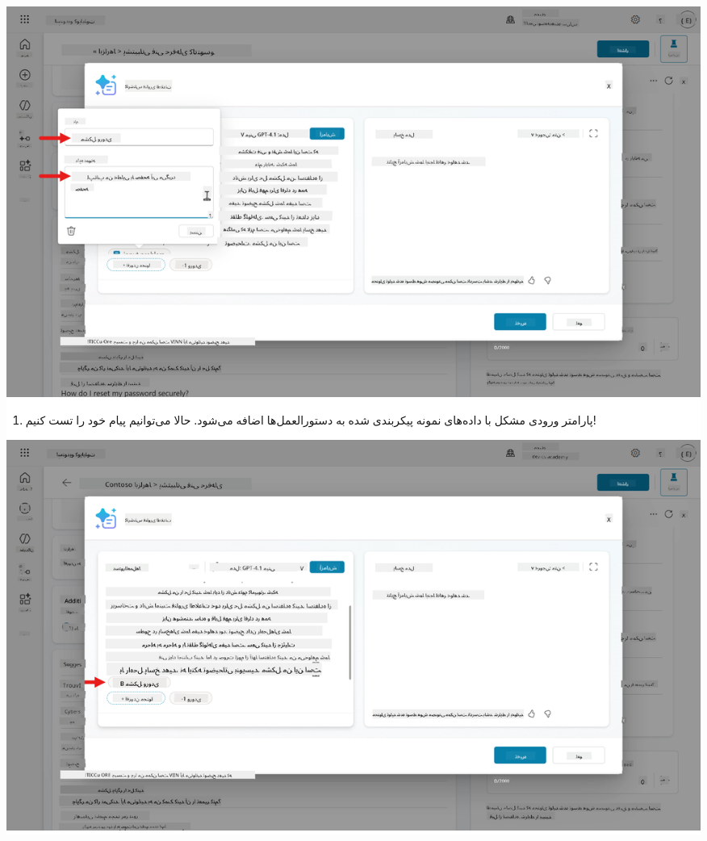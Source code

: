 ![پیکربندی ورودی مشکل](../../../../../translated_images/3.2_16_NameSampleData.6236496c5d1672be4e1efc263d2b27fbc6f7739beb9390d80509cc889efa1e2a.fa.png)

1. پارامتر ورودی مشکل با داده‌های نمونه پیکربندی شده به دستورالعمل‌ها اضافه می‌شود. حالا می‌توانیم پیام خود را تست کنیم!

![ورودی مشکل اضافه شد](../../../../../translated_images/3.2_17_InputAdded.fdc26d9e247a1a7d86ff3147362e8057fece7d3e1561a4b12f436bd817884cc1.fa.png)
